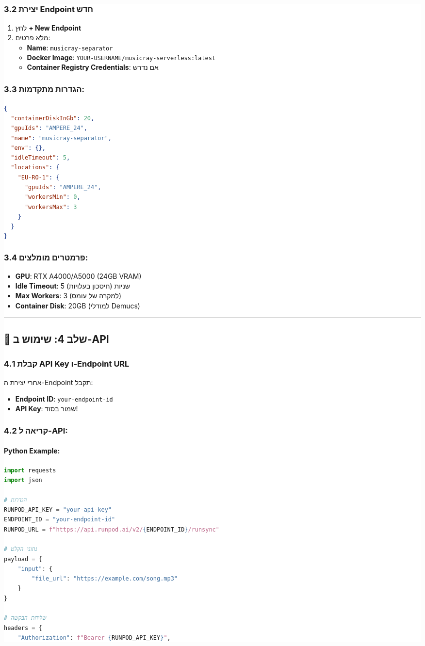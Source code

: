 ### 3.2 יצירת Endpoint חדש
1. לחץ **+ New Endpoint**
2. מלא פרטים:
   - **Name**: `musicray-separator`
   - **Docker Image**: `YOUR-USERNAME/musicray-serverless:latest`
   - **Container Registry Credentials**: אם נדרש

### 3.3 הגדרות מתקדמות:
```json
{
  "containerDiskInGb": 20,
  "gpuIds": "AMPERE_24",
  "name": "musicray-separator",
  "env": {},
  "idleTimeout": 5,
  "locations": {
    "EU-RO-1": {
      "gpuIds": "AMPERE_24",
      "workersMin": 0,
      "workersMax": 3
    }
  }
}
```

### 3.4 פרמטרים מומלצים:
- **GPU**: RTX A4000/A5000 (24GB VRAM)
- **Idle Timeout**: 5 שניות (חיסכון בעלויות)
- **Max Workers**: 3 (למקרה של עומס)
- **Container Disk**: 20GB (למודלי Demucs)

---

## 📡 שלב 4: שימוש ב-API

### 4.1 קבלת API Key ו-Endpoint URL
אחרי יצירת ה-Endpoint תקבל:
- **Endpoint ID**: `your-endpoint-id`
- **API Key**: שמור בסוד!

### 4.2 קריאה ל-API:

#### Python Example:
```python
import requests
import json

# הגדרות
RUNPOD_API_KEY = "your-api-key"
ENDPOINT_ID = "your-endpoint-id"
RUNPOD_URL = f"https://api.runpod.ai/v2/{ENDPOINT_ID}/runsync"

# נתוני הקלט
payload = {
    "input": {
        "file_url": "https://example.com/song.mp3"
    }
}

# שליחת הבקשה
headers = {
    "Authorization": f"Bearer {RUNPOD_API_KEY}",
```